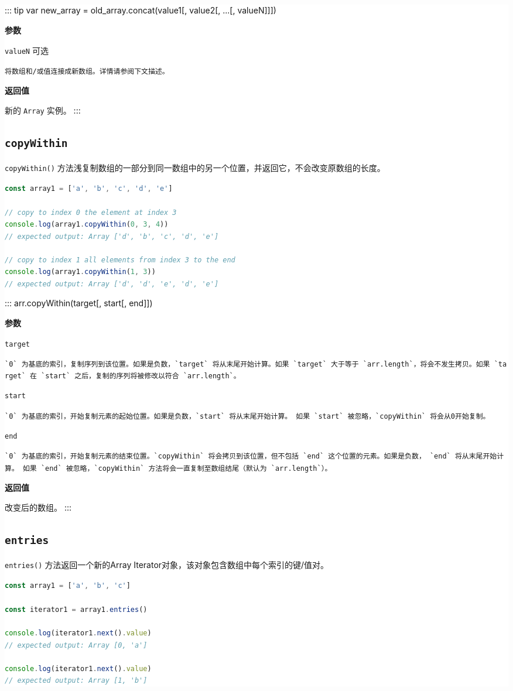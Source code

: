 ::: tip
var new_array = old_array.concat(value1[, value2[, ...[, valueN]]])

**参数**

  `valueN` 可选

    将数组和/或值连接成新数组。详情请参阅下文描述。

**返回值**

  新的 `Array` 实例。
:::

## `copyWithin`

`copyWithin()` 方法浅复制数组的一部分到同一数组中的另一个位置，并返回它，不会改变原数组的长度。

```js
const array1 = ['a', 'b', 'c', 'd', 'e']

// copy to index 0 the element at index 3
console.log(array1.copyWithin(0, 3, 4))
// expected output: Array ['d', 'b', 'c', 'd', 'e']

// copy to index 1 all elements from index 3 to the end
console.log(array1.copyWithin(1, 3))
// expected output: Array ['d', 'd', 'e', 'd', 'e']
```

:::
arr.copyWithin(target[, start[, end]])

**参数**

  `target`

    `0` 为基底的索引，复制序列到该位置。如果是负数，`target` 将从末尾开始计算。如果 `target` 大于等于 `arr.length`，将会不发生拷贝。如果 `target` 在 `start` 之后，复制的序列将被修改以符合 `arr.length`。

  `start`

    `0` 为基底的索引，开始复制元素的起始位置。如果是负数，`start` 将从末尾开始计算。 如果 `start` 被忽略，`copyWithin` 将会从0开始复制。

  `end`

    `0` 为基底的索引，开始复制元素的结束位置。`copyWithin` 将会拷贝到该位置，但不包括 `end` 这个位置的元素。如果是负数， `end` 将从末尾开始计算。 如果 `end` 被忽略，`copyWithin` 方法将会一直复制至数组结尾（默认为 `arr.length`）。

**返回值**

  改变后的数组。
:::

## `entries`

`entries()` 方法返回一个新的Array Iterator对象，该对象包含数组中每个索引的键/值对。

```js
const array1 = ['a', 'b', 'c']

const iterator1 = array1.entries()

console.log(iterator1.next().value)
// expected output: Array [0, 'a']

console.log(iterator1.next().value)
// expected output: Array [1, 'b']
```
